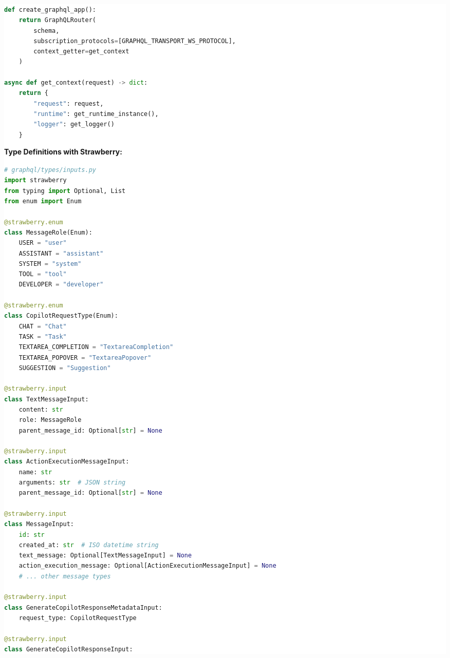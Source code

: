 ```python
def create_graphql_app():
    return GraphQLRouter(
        schema,
        subscription_protocols=[GRAPHQL_TRANSPORT_WS_PROTOCOL],
        context_getter=get_context
    )

async def get_context(request) -> dict:
    return {
        "request": request,
        "runtime": get_runtime_instance(),
        "logger": get_logger()
    }
```

**Type Definitions with Strawberry:**
```python
# graphql/types/inputs.py
import strawberry
from typing import Optional, List
from enum import Enum

@strawberry.enum
class MessageRole(Enum):
    USER = "user"
    ASSISTANT = "assistant"
    SYSTEM = "system"
    TOOL = "tool"
    DEVELOPER = "developer"

@strawberry.enum
class CopilotRequestType(Enum):
    CHAT = "Chat"
    TASK = "Task"
    TEXTAREA_COMPLETION = "TextareaCompletion"
    TEXTAREA_POPOVER = "TextareaPopover"
    SUGGESTION = "Suggestion"

@strawberry.input
class TextMessageInput:
    content: str
    role: MessageRole
    parent_message_id: Optional[str] = None

@strawberry.input
class ActionExecutionMessageInput:
    name: str
    arguments: str  # JSON string
    parent_message_id: Optional[str] = None

@strawberry.input
class MessageInput:
    id: str
    created_at: str  # ISO datetime string
    text_message: Optional[TextMessageInput] = None
    action_execution_message: Optional[ActionExecutionMessageInput] = None
    # ... other message types

@strawberry.input
class GenerateCopilotResponseMetadataInput:
    request_type: CopilotRequestType

@strawberry.input
class GenerateCopilotResponseInput:
```